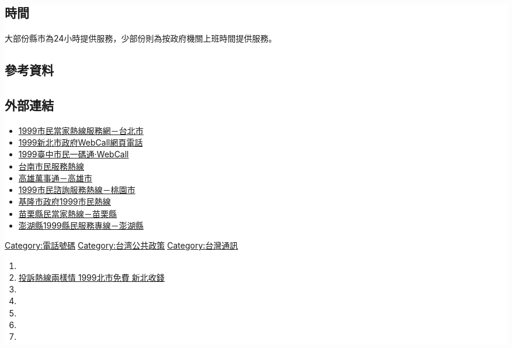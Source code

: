 ## 時間

大部份縣市為24小時提供服務，少部份則為按政府機關上班時間提供服務。

## 參考資料

<div class="references-small">

<references>

</references>

</div>

## 外部連結

  - [1999市民當家熱線服務網－台北市](http://1999.taipei.gov.tw)
  - [1999新北市政府WebCall網頁電話](http://webcall.ntpc.gov.tw/)
  - [1999臺中市民一碼通·WebCall](http://1999.taichung.gov.tw/)
  - [台南市民服務熱線](http://1999.tainan.gov.tw)
  - [高雄萬事通－高雄市](http://work1999.kcg.gov.tw/)
  - [1999市民諮詢服務熱線－桃園市](https://web.archive.org/web/20100203210508/http://www.tycg.gov.tw/site/site_index.aspx?site_id=056&site_content_sn=13647)
  - [基隆市政府1999市民熱線](https://web.archive.org/web/20130721032740/http://www.klcg.gov.tw/klcg/content/kl_1999/index.html)
  - [苗栗縣民當家熱線－苗栗縣](http://service.miaoli.gov.tw/sps/)
  - [澎湖縣1999縣民服務專線－澎湖縣](http://event.penghu.gov.tw/call1999/)

[Category:電話號碼](https://zh.wikipedia.org/wiki/Category:電話號碼 "wikilink")
[Category:台湾公共政策](https://zh.wikipedia.org/wiki/Category:台湾公共政策 "wikilink")
[Category:台灣通訊](https://zh.wikipedia.org/wiki/Category:台灣通訊 "wikilink")

1.
2.  [投訴熱線兩樣情 1999北市免費
    新北收錢](http://www.appledaily.com.tw/appledaily/article/headline/20111022/33758188)
3.
4.
5.
6.
7.
